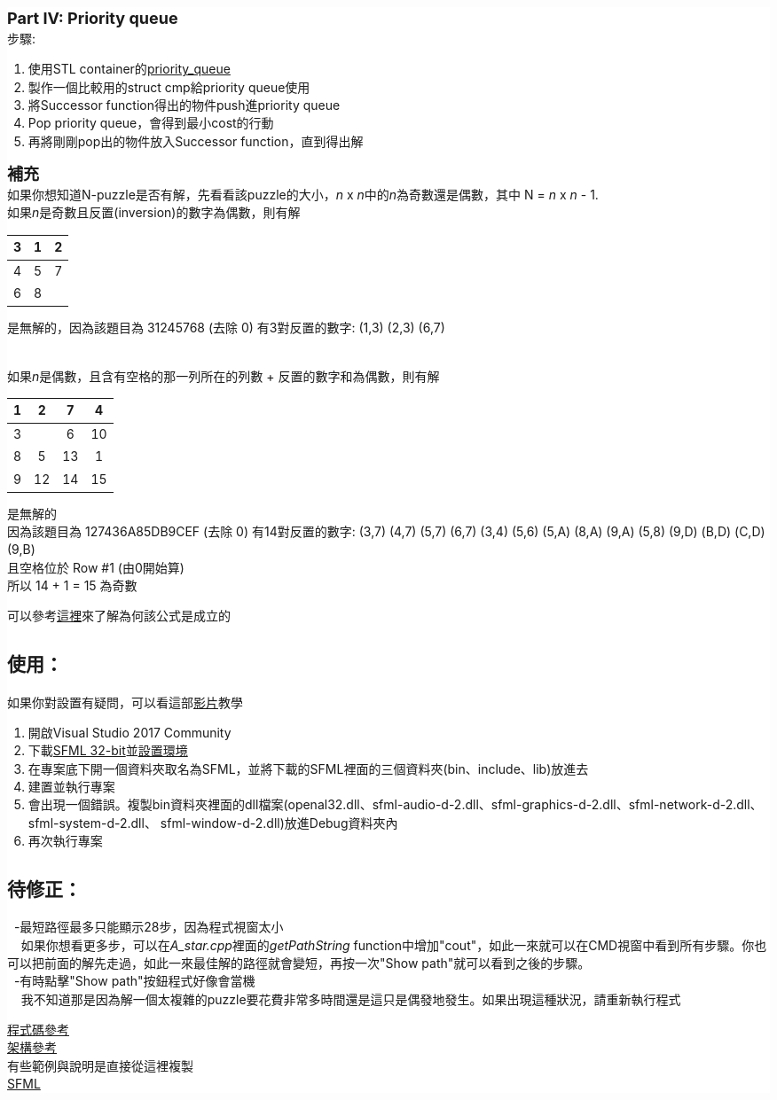 <font size=4>**Part IV: Priority queue**</font>
<br>
步驟:
1. 使用STL container的[priority_queue](http://www.cplusplus.com/reference/queue/priority_queue/)
2. 製作一個比較用的struct cmp給priority queue使用
3. 將Successor function得出的物件push進priority queue
4. Pop priority queue，會得到最小cost的行動
5. 再將剛剛pop出的物件放入Successor function，直到得出解

<font size=4>**補充**</font>
<br>
如果你想知道N-puzzle是否有解，先看看該puzzle的大小，*n* x *n*中的*n*為奇數還是偶數，其中
N = *n* x *n* - 1.<br>
如果*n*是奇數且反置(inversion)的數字為偶數，則有解

| 3| 1| 2|
|:--:|:--:|:--:|
| 4| 5| 7|
| 6| 8|  |

是無解的，因為該題目為 31245768 (去除 0) 有3對反置的數字: (1,3) (2,3) (6,7)<br><br>

如果*n*是偶數，且含有空格的那一列所在的列數 + 反置的數字和為偶數，則有解<br>

| 1| 2| 7| 4|
|:--:|:--:|:--:|:--:|
| 3|  | 6|10|
| 8| 5|13| 1|
| 9|12|14|15|

是無解的<br>
因為該題目為 127436A85DB9CEF (去除 0) 有14對反置的數字: (3,7) (4,7) (5,7) (6,7) (3,4) (5,6) (5,A) (8,A) (9,A) (5,8) (9,D) (B,D) (C,D) (9,B)<br>
且空格位於 Row #1 (由0開始算)<br>
所以 14 + 1 = 15 為奇數<br>

可以參考[這裡](https://www.cs.bham.ac.uk/~mdr/teaching/modules04/java2/TilesSolvability.html)來了解為何該公式是成立的

使用：
----------
如果你對設置有疑問，可以看這部[影片](https://www.youtube.com/watch?v=axIgxBQVBg0)教學
1. 開啟Visual Studio 2017 Community
2. 下載[SFML 32-bit](https://www.sfml-dev.org/download.php)並[設置環境](https://www.sfml-dev.org/tutorials/2.5/start-vc.php) 
3. 在專案底下開一個資料夾取名為SFML，並將下載的SFML裡面的三個資料夾(bin、include、lib)放進去
4. 建置並執行專案
5. 會出現一個錯誤。複製bin資料夾裡面的dll檔案(openal32.dll、sfml-audio-d-2.dll、sfml-graphics-d-2.dll、sfml-network-d-2.dll、sfml-system-d-2.dll、 sfml-window-d-2.dll)放進Debug資料夾內
6. 再次執行專案

待修正：
----------
&nbsp;&nbsp;-最短路徑最多只能顯示28步，因為程式視窗太小<br>
&nbsp;&nbsp;&nbsp;&nbsp;如果你想看更多步，可以在*A_star.cpp*裡面的*getPathString* function中增加"cout"，如此一來就可以在CMD視窗中看到所有步驟。你也可以把前面的解先走過，如此一來最佳解的路徑就會變短，再按一次"Show path"就可以看到之後的步驟。<br>
&nbsp;&nbsp;-有時點擊"Show path"按鈕程式好像會當機<br>
&nbsp;&nbsp;&nbsp;&nbsp;我不知道那是因為解一個太複雜的puzzle要花費非常多時間還是這只是偶發地發生。如果出現這種狀況，請重新執行程式<br>


[程式碼參考](https://www.youtube.com/watch?v=NJZ2K6HPpl4)<br>
[架構參考](http://cjlin.nlplab.tw/AI1042_assignments.html)<br> 有些範例與說明是直接從這裡複製<br>
[SFML](https://www.sfml-dev.org/)
